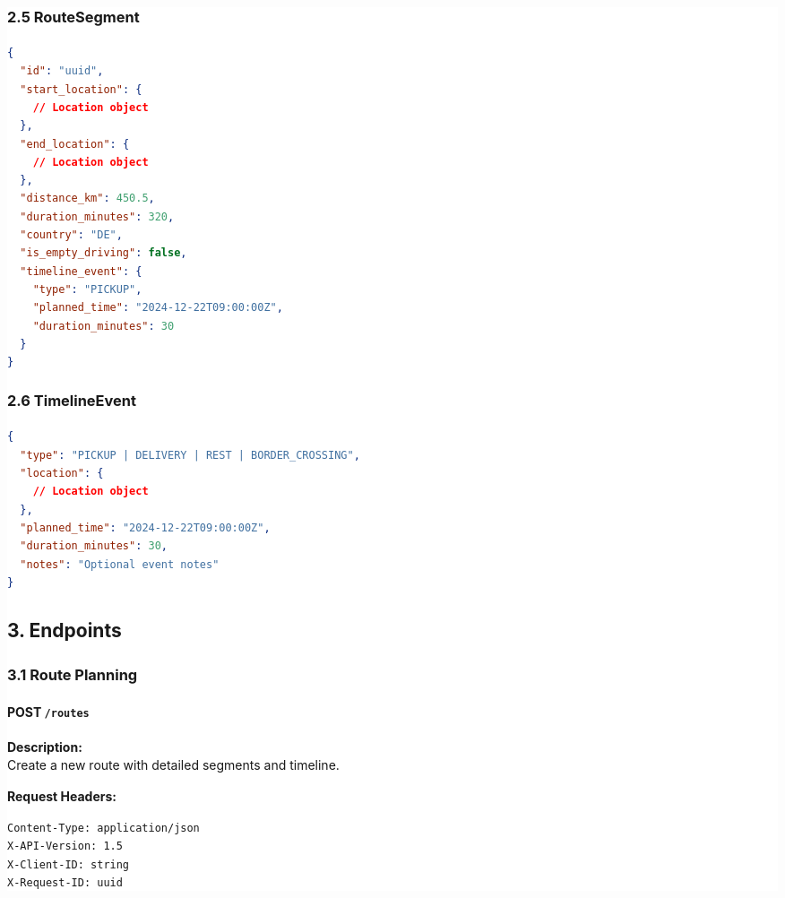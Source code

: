 ### 2.5 RouteSegment
```json
{
  "id": "uuid",
  "start_location": {
    // Location object
  },
  "end_location": {
    // Location object
  },
  "distance_km": 450.5,
  "duration_minutes": 320,
  "country": "DE",
  "is_empty_driving": false,
  "timeline_event": {
    "type": "PICKUP",
    "planned_time": "2024-12-22T09:00:00Z",
    "duration_minutes": 30
  }
}
```

### 2.6 TimelineEvent
```json
{
  "type": "PICKUP | DELIVERY | REST | BORDER_CROSSING",
  "location": {
    // Location object
  },
  "planned_time": "2024-12-22T09:00:00Z",
  "duration_minutes": 30,
  "notes": "Optional event notes"
}
```

## 3. Endpoints

### 3.1 Route Planning

#### POST `/routes`

**Description:**  
Create a new route with detailed segments and timeline.

**Request Headers:**
```
Content-Type: application/json
X-API-Version: 1.5
X-Client-ID: string
X-Request-ID: uuid
```
